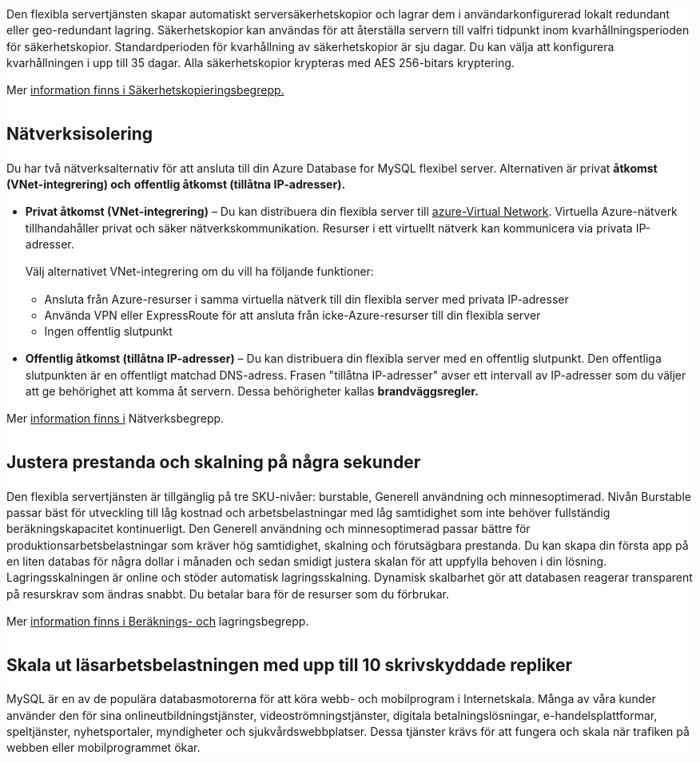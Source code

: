 Den flexibla servertjänsten skapar automatiskt serversäkerhetskopior och lagrar dem i användarkonfigurerad lokalt redundant eller geo-redundant lagring. Säkerhetskopior kan användas för att återställa servern till valfri tidpunkt inom kvarhållningsperioden för säkerhetskopior. Standardperioden för kvarhållning av säkerhetskopior är sju dagar. Du kan välja att konfigurera kvarhållningen i upp till 35 dagar. Alla säkerhetskopior krypteras med AES 256-bitars kryptering. 

Mer [information finns i Säkerhetskopieringsbegrepp.](concepts-backup-restore.md)

## <a name="network-isolation"></a>Nätverksisolering

Du har två nätverksalternativ för att ansluta till din Azure Database for MySQL flexibel server. Alternativen är privat **åtkomst (VNet-integrering) och** **offentlig åtkomst (tillåtna IP-adresser).** 

* **Privat åtkomst (VNet-integrering)** – Du kan distribuera din flexibla server till [azure-Virtual Network](../../virtual-network/virtual-networks-overview.md). Virtuella Azure-nätverk tillhandahåller privat och säker nätverkskommunikation. Resurser i ett virtuellt nätverk kan kommunicera via privata IP-adresser.

   Välj alternativet VNet-integrering om du vill ha följande funktioner:
   * Ansluta från Azure-resurser i samma virtuella nätverk till din flexibla server med privata IP-adresser
   * Använda VPN eller ExpressRoute för att ansluta från icke-Azure-resurser till din flexibla server
   * Ingen offentlig slutpunkt

* **Offentlig åtkomst (tillåtna IP-adresser)** – Du kan distribuera din flexibla server med en offentlig slutpunkt. Den offentliga slutpunkten är en offentligt matchad DNS-adress. Frasen "tillåtna IP-adresser" avser ett intervall av IP-adresser som du väljer att ge behörighet att komma åt servern. Dessa behörigheter kallas **brandväggsregler.**

Mer [information finns i](concepts-networking.md) Nätverksbegrepp.

## <a name="adjust-performance-and-scale-within-seconds"></a>Justera prestanda och skalning på några sekunder

Den flexibla servertjänsten är tillgänglig på tre SKU-nivåer: burstable, Generell användning och minnesoptimerad. Nivån Burstable passar bäst för utveckling till låg kostnad och arbetsbelastningar med låg samtidighet som inte behöver fullständig beräkningskapacitet kontinuerligt. Den Generell användning och minnesoptimerad passar bättre för produktionsarbetsbelastningar som kräver hög samtidighet, skalning och förutsägbara prestanda. Du kan skapa din första app på en liten databas för några dollar i månaden och sedan smidigt justera skalan för att uppfylla behoven i din lösning. Lagringsskalningen är online och stöder automatisk lagringsskalning. Dynamisk skalbarhet gör att databasen reagerar transparent på resurskrav som ändras snabbt. Du betalar bara för de resurser som du förbrukar. 

Mer [information finns i Beräknings- och](concepts-compute-storage.md) lagringsbegrepp.

## <a name="scale-out-your-read-workload-with-up-to-10-read-replicas"></a>Skala ut läsarbetsbelastningen med upp till 10 skrivskyddade repliker

MySQL är en av de populära databasmotorerna för att köra webb- och mobilprogram i Internetskala. Många av våra kunder använder den för sina onlineutbildningstjänster, videoströmningstjänster, digitala betalningslösningar, e-handelsplattformar, speltjänster, nyhetsportaler, myndigheter och sjukvårdswebbplatser. Dessa tjänster krävs för att fungera och skala när trafiken på webben eller mobilprogrammet ökar.
